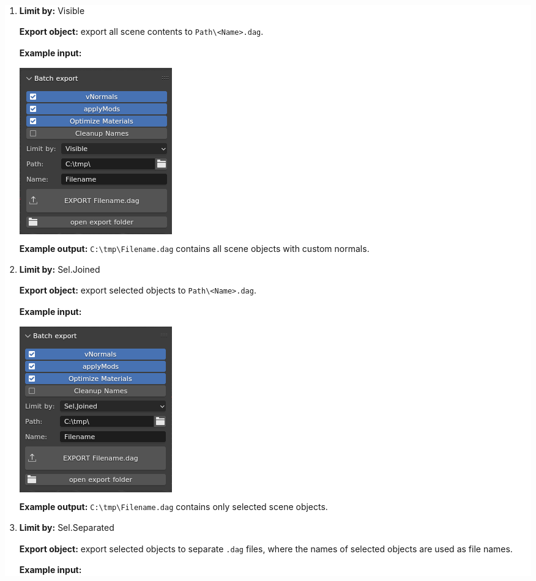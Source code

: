 1. **Limit by:** Visible

   **Export object:** export all scene contents to `Path\<Name>.dag`.

   **Example input:**

   <img src="_images/batch_exp_visible.png" alt="Limit by - Visible" align="center">

   **Example output:** `C:\tmp\Filename.dag` contains all scene objects with
   custom normals.

2. **Limit by:** Sel.Joined

   **Export object:** export selected objects to `Path\<Name>.dag`.

   **Example input:**

   <img src="_images/batch_exp_sel_joined.png" alt="Limit by - Sel.Joined" align="center">

   **Example output:** `C:\tmp\Filename.dag` contains only selected scene objects.

3. **Limit by:** Sel.Separated

   **Export object:** export selected objects to separate `.dag` files, where
   the names of selected objects are used as file names.

   **Example input:**
